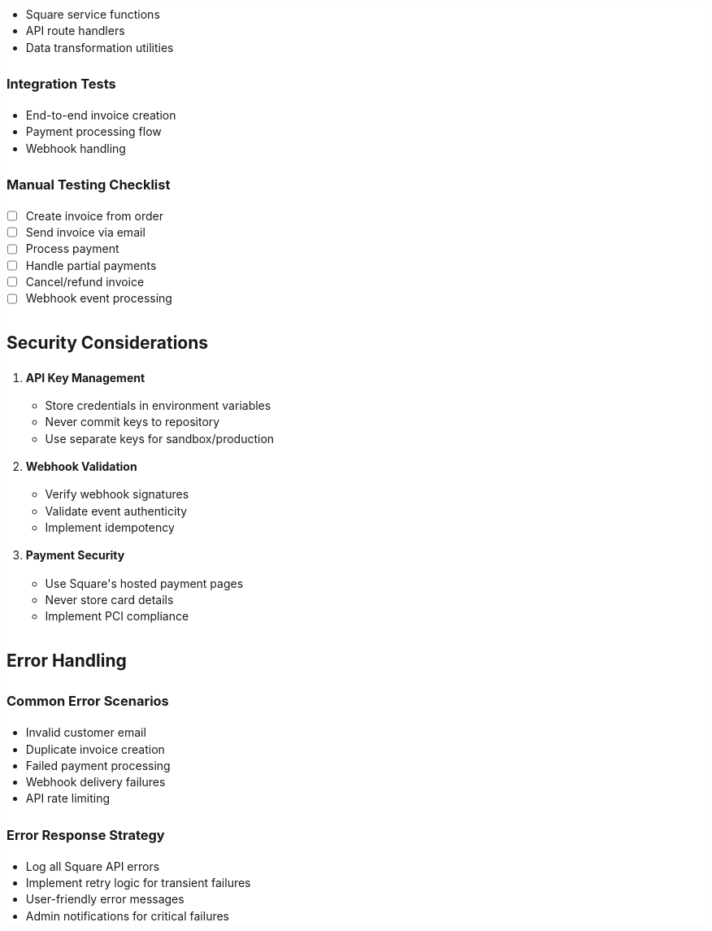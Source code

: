 - Square service functions
- API route handlers
- Data transformation utilities

### Integration Tests

- End-to-end invoice creation
- Payment processing flow
- Webhook handling

### Manual Testing Checklist

- [ ] Create invoice from order
- [ ] Send invoice via email
- [ ] Process payment
- [ ] Handle partial payments
- [ ] Cancel/refund invoice
- [ ] Webhook event processing

## Security Considerations

1. **API Key Management**
   - Store credentials in environment variables
   - Never commit keys to repository
   - Use separate keys for sandbox/production

2. **Webhook Validation**
   - Verify webhook signatures
   - Validate event authenticity
   - Implement idempotency

3. **Payment Security**
   - Use Square's hosted payment pages
   - Never store card details
   - Implement PCI compliance

## Error Handling

### Common Error Scenarios

- Invalid customer email
- Duplicate invoice creation
- Failed payment processing
- Webhook delivery failures
- API rate limiting

### Error Response Strategy

- Log all Square API errors
- Implement retry logic for transient failures
- User-friendly error messages
- Admin notifications for critical failures
